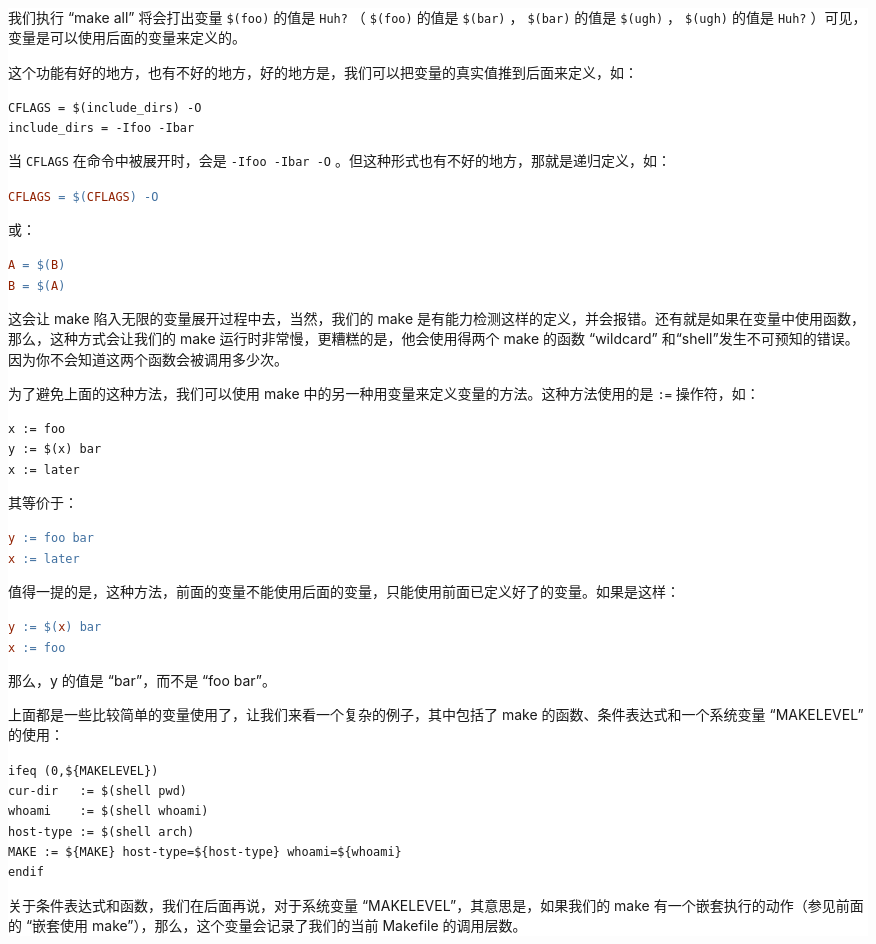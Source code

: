 我们执行 “make all” 将会打出变量 `$(foo)` 的值是 `Huh?` （ `$(foo)` 的值是 `$(bar)` ， `$(bar)` 的值是 `$(ugh)` ， `$(ugh)` 的值是 `Huh?` ）可见，变量是可以使用后面的变量来定义的。

这个功能有好的地方，也有不好的地方，好的地方是，我们可以把变量的真实值推到后面来定义，如：

```
CFLAGS = $(include_dirs) -O
include_dirs = -Ifoo -Ibar
```

当 `CFLAGS` 在命令中被展开时，会是 `-Ifoo -Ibar -O` 。但这种形式也有不好的地方，那就是递归定义，如：

```makefile
CFLAGS = $(CFLAGS) -O
```

或：

```makefile
A = $(B)
B = $(A)
```

这会让 make 陷入无限的变量展开过程中去，当然，我们的 make 是有能力检测这样的定义，并会报错。还有就是如果在变量中使用函数，那么，这种方式会让我们的 make 运行时非常慢，更糟糕的是，他会使用得两个 make 的函数 “wildcard” 和“shell”发生不可预知的错误。因为你不会知道这两个函数会被调用多少次。

为了避免上面的这种方法，我们可以使用 make 中的另一种用变量来定义变量的方法。这种方法使用的是 `:=` 操作符，如：

```
x := foo
y := $(x) bar
x := later
```

其等价于：

```makefile
y := foo bar
x := later
```

值得一提的是，这种方法，前面的变量不能使用后面的变量，只能使用前面已定义好了的变量。如果是这样：

```makefile
y := $(x) bar
x := foo
```

那么，y 的值是 “bar”，而不是 “foo bar”。

上面都是一些比较简单的变量使用了，让我们来看一个复杂的例子，其中包括了 make 的函数、条件表达式和一个系统变量 “MAKELEVEL” 的使用：

```
ifeq (0,${MAKELEVEL})
cur-dir   := $(shell pwd)
whoami    := $(shell whoami)
host-type := $(shell arch)
MAKE := ${MAKE} host-type=${host-type} whoami=${whoami}
endif
```

关于条件表达式和函数，我们在后面再说，对于系统变量 “MAKELEVEL”，其意思是，如果我们的 make 有一个嵌套执行的动作（参见前面的 “嵌套使用 make”），那么，这个变量会记录了我们的当前 Makefile 的调用层数。
